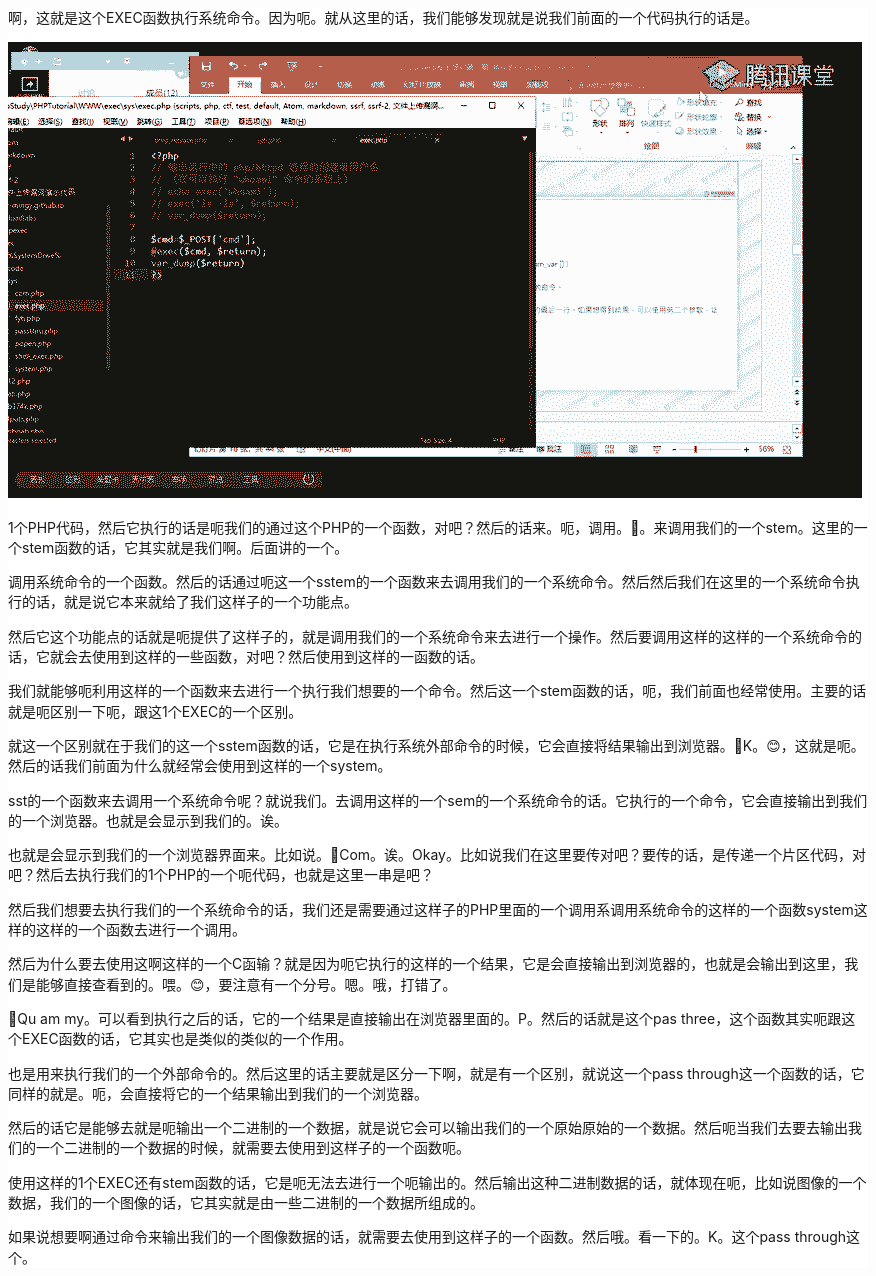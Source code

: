 啊，这就是这个EXEC函数执行系统命令。因为呃。就从这里的话，我们能够发现就是说我们前面的一个代码执行的话是。



![](img/736626bc981b23bce5e68fd7511c8d25_110.png)

1个PHP代码，然后它执行的话是呃我们的通过这个PHP的一个函数，对吧？然后的话来。呃，调用。🤧。来调用我们的一个stem。这里的一个stem函数的话，它其实就是我们啊。后面讲的一个。

调用系统命令的一个函数。然后的话通过呃这一个sstem的一个函数来去调用我们的一个系统命令。然后然后我们在这里的一个系统命令执行的话，就是说它本来就给了我们这样子的一个功能点。

然后它这个功能点的话就是呃提供了这样子的，就是调用我们的一个系统命令来去进行一个操作。然后要调用这样的这样的一个系统命令的话，它就会去使用到这样的一些函数，对吧？然后使用到这样的一函数的话。

我们就能够呃利用这样的一个函数来去进行一个执行我们想要的一个命令。然后这一个stem函数的话，呃，我们前面也经常使用。主要的话就是呃区别一下呃，跟这1个EXEC的一个区别。

就这一个区别就在于我们的这一个sstem函数的话，它是在执行系统外部命令的时候，它会直接将结果输出到浏览器。🤧K。😊，这就是呃。然后的话我们前面为什么就经常会使用到这样的一个system。

sst的一个函数来去调用一个系统命令呢？就说我们。去调用这样的一个sem的一个系统命令的话。它执行的一个命令，它会直接输出到我们的一个浏览器。也就是会显示到我们的。诶。

也就是会显示到我们的一个浏览器界面来。比如说。🤧Com。诶。Okay。比如说我们在这里要传对吧？要传的话，是传递一个片区代码，对吧？然后去执行我们的1个PHP的一个呃代码，也就是这里一串是吧？

然后我们想要去执行我们的一个系统命令的话，我们还是需要通过这样子的PHP里面的一个调用系调用系统命令的这样的一个函数system这样的这样的一个函数去进行一个调用。

然后为什么要去使用这啊这样的一个C函输？就是因为呃它执行的这样的一个结果，它是会直接输出到浏览器的，也就是会输出到这里，我们是能够直接查看到的。喂。😊，要注意有一个分号。嗯。哦，打错了。

🤧Qu am my。可以看到执行之后的话，它的一个结果是直接输出在浏览器里面的。P。然后的话就是这个pas three，这个函数其实呃跟这个EXEC函数的话，它其实也是类似的类似的一个作用。

也是用来执行我们的一个外部命令的。然后这里的话主要就是区分一下啊，就是有一个区别，就说这一个pass through这一个函数的话，它同样的就是。呃，会直接将它的一个结果输出到我们的一个浏览器。

然后的话它是能够去就是呃输出一个二进制的一个数据，就是说它会可以输出我们的一个原始原始的一个数据。然后呃当我们去要去输出我们的一个二进制的一个数据的时候，就需要去使用到这样子的一个函数呃。

使用这样的1个EXEC还有stem函数的话，它是呃无法去进行一个呃输出的。然后输出这种二进制数据的话，就体现在呃，比如说图像的一个数据，我们的一个图像的话，它其实就是由一些二进制的一个数据所组成的。

如果说想要啊通过命令来输出我们的一个图像数据的话，就需要去使用到这样子的一个函数。然后哦。看一下的。K。这个pass through这个。


